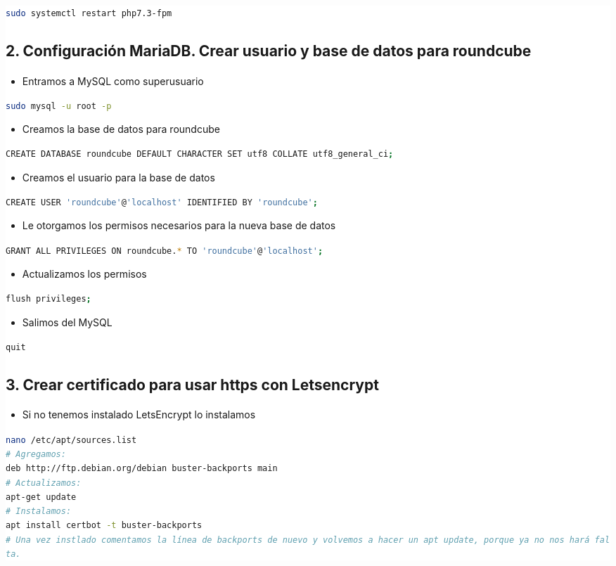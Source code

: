 ```sh 
sudo systemctl restart php7.3-fpm
```

## 2. Configuración MariaDB. Crear usuario y base de datos para roundcube


* Entramos a MySQL como superusuario

```sh 
sudo mysql -u root -p
```

* Creamos la base de datos para roundcube

```sh 
CREATE DATABASE roundcube DEFAULT CHARACTER SET utf8 COLLATE utf8_general_ci;
```

* Creamos el usuario para la base de datos

```sh 
CREATE USER 'roundcube'@'localhost' IDENTIFIED BY 'roundcube';
```

* Le otorgamos los permisos necesarios para la nueva base de datos

```sh 
GRANT ALL PRIVILEGES ON roundcube.* TO 'roundcube'@'localhost';
```

* Actualizamos los permisos

```sh 
flush privileges;
```

* Salimos del MySQL

```sh 
quit
```

## 3. Crear certificado para usar https con Letsencrypt

* Si no tenemos instalado LetsEncrypt lo instalamos

```sh 
nano /etc/apt/sources.list
# Agregamos:
deb http://ftp.debian.org/debian buster-backports main
# Actualizamos:
apt-get update
# Instalamos:
apt install certbot -t buster-backports
# Una vez instlado comentamos la línea de backports de nuevo y volvemos a hacer un apt update, porque ya no nos hará falta.
```
